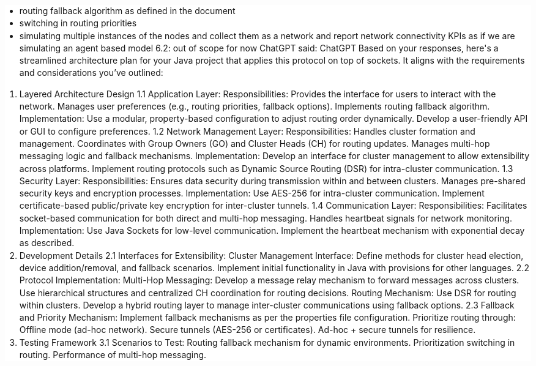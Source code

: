 - routing fallback algorithm as defined in the document
- switching in routing priorities
- simulating multiple instances of the nodes and collect them as a network and report network connectivity KPIs as if we are simulating an agent based model 
6.2: out of scope for now
ChatGPT said:
ChatGPT
Based on your responses, here's a streamlined architecture plan for your Java project that applies this protocol on top of sockets. It aligns with the requirements and considerations you’ve outlined:

1. Layered Architecture Design
1.1 Application Layer:
Responsibilities:
Provides the interface for users to interact with the network.
Manages user preferences (e.g., routing priorities, fallback options).
Implements routing fallback algorithm.
Implementation:
Use a modular, property-based configuration to adjust routing order dynamically.
Develop a user-friendly API or GUI to configure preferences.
1.2 Network Management Layer:
Responsibilities:
Handles cluster formation and management.
Coordinates with Group Owners (GO) and Cluster Heads (CH) for routing updates.
Manages multi-hop messaging logic and fallback mechanisms.
Implementation:
Develop an interface for cluster management to allow extensibility across platforms.
Implement routing protocols such as Dynamic Source Routing (DSR) for intra-cluster communication.
1.3 Security Layer:
Responsibilities:
Ensures data security during transmission within and between clusters.
Manages pre-shared security keys and encryption processes.
Implementation:
Use AES-256 for intra-cluster communication.
Implement certificate-based public/private key encryption for inter-cluster tunnels.
1.4 Communication Layer:
Responsibilities:
Facilitates socket-based communication for both direct and multi-hop messaging.
Handles heartbeat signals for network monitoring.
Implementation:
Use Java Sockets for low-level communication.
Implement the heartbeat mechanism with exponential decay as described.
2. Development Details
2.1 Interfaces for Extensibility:
Cluster Management Interface:
Define methods for cluster head election, device addition/removal, and fallback scenarios.
Implement initial functionality in Java with provisions for other languages.
2.2 Protocol Implementation:
Multi-Hop Messaging:
Develop a message relay mechanism to forward messages across clusters.
Use hierarchical structures and centralized CH coordination for routing decisions.
Routing Mechanism:
Use DSR for routing within clusters.
Develop a hybrid routing layer to manage inter-cluster communications using fallback options.
2.3 Fallback and Priority Mechanism:
Implement fallback mechanisms as per the properties file configuration.
Prioritize routing through:
Offline mode (ad-hoc network).
Secure tunnels (AES-256 or certificates).
Ad-hoc + secure tunnels for resilience.
3. Testing Framework
3.1 Scenarios to Test:
Routing fallback mechanism for dynamic environments.
Prioritization switching in routing.
Performance of multi-hop messaging.